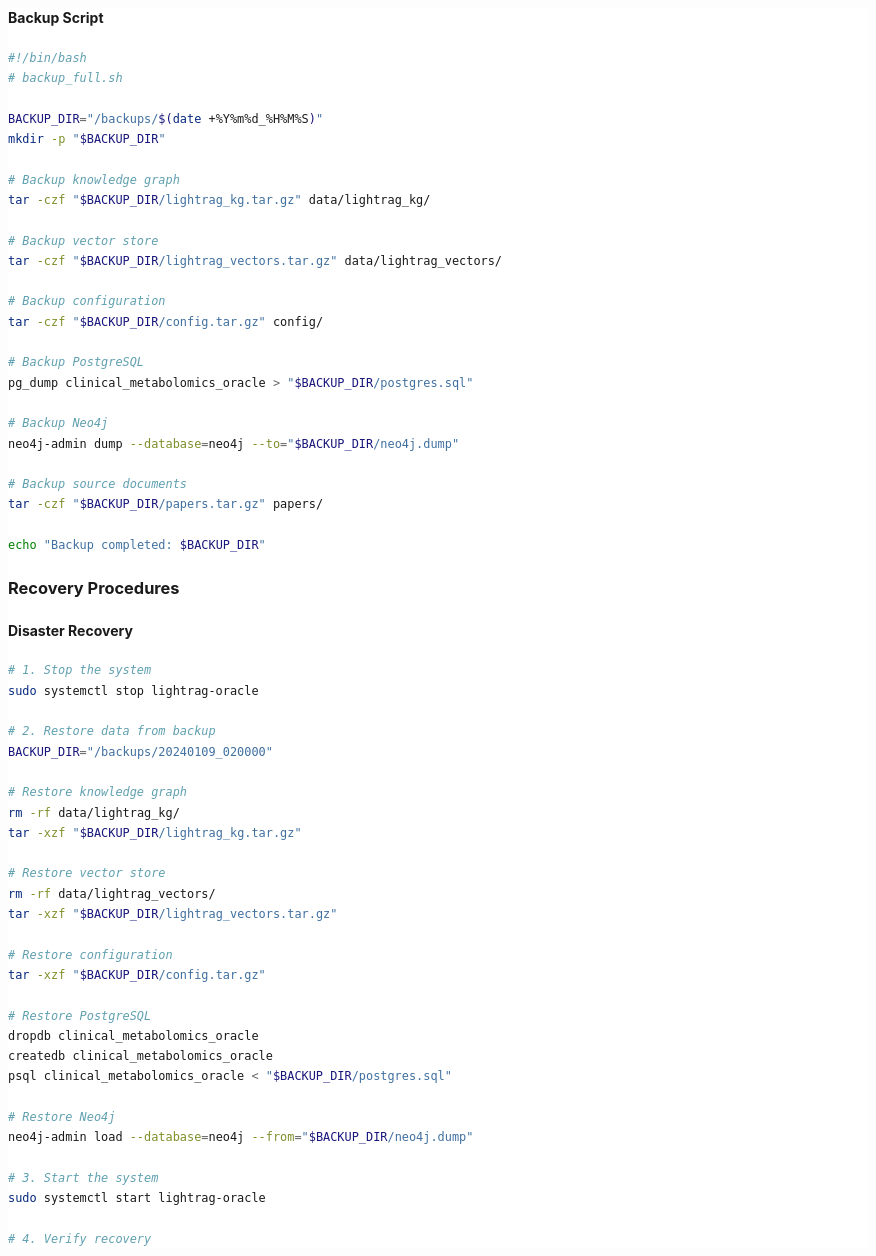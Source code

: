 #### Backup Script

```bash
#!/bin/bash
# backup_full.sh

BACKUP_DIR="/backups/$(date +%Y%m%d_%H%M%S)"
mkdir -p "$BACKUP_DIR"

# Backup knowledge graph
tar -czf "$BACKUP_DIR/lightrag_kg.tar.gz" data/lightrag_kg/

# Backup vector store
tar -czf "$BACKUP_DIR/lightrag_vectors.tar.gz" data/lightrag_vectors/

# Backup configuration
tar -czf "$BACKUP_DIR/config.tar.gz" config/

# Backup PostgreSQL
pg_dump clinical_metabolomics_oracle > "$BACKUP_DIR/postgres.sql"

# Backup Neo4j
neo4j-admin dump --database=neo4j --to="$BACKUP_DIR/neo4j.dump"

# Backup source documents
tar -czf "$BACKUP_DIR/papers.tar.gz" papers/

echo "Backup completed: $BACKUP_DIR"
```

### Recovery Procedures

#### Disaster Recovery

```bash
# 1. Stop the system
sudo systemctl stop lightrag-oracle

# 2. Restore data from backup
BACKUP_DIR="/backups/20240109_020000"

# Restore knowledge graph
rm -rf data/lightrag_kg/
tar -xzf "$BACKUP_DIR/lightrag_kg.tar.gz"

# Restore vector store
rm -rf data/lightrag_vectors/
tar -xzf "$BACKUP_DIR/lightrag_vectors.tar.gz"

# Restore configuration
tar -xzf "$BACKUP_DIR/config.tar.gz"

# Restore PostgreSQL
dropdb clinical_metabolomics_oracle
createdb clinical_metabolomics_oracle
psql clinical_metabolomics_oracle < "$BACKUP_DIR/postgres.sql"

# Restore Neo4j
neo4j-admin load --database=neo4j --from="$BACKUP_DIR/neo4j.dump"

# 3. Start the system
sudo systemctl start lightrag-oracle

# 4. Verify recovery
```